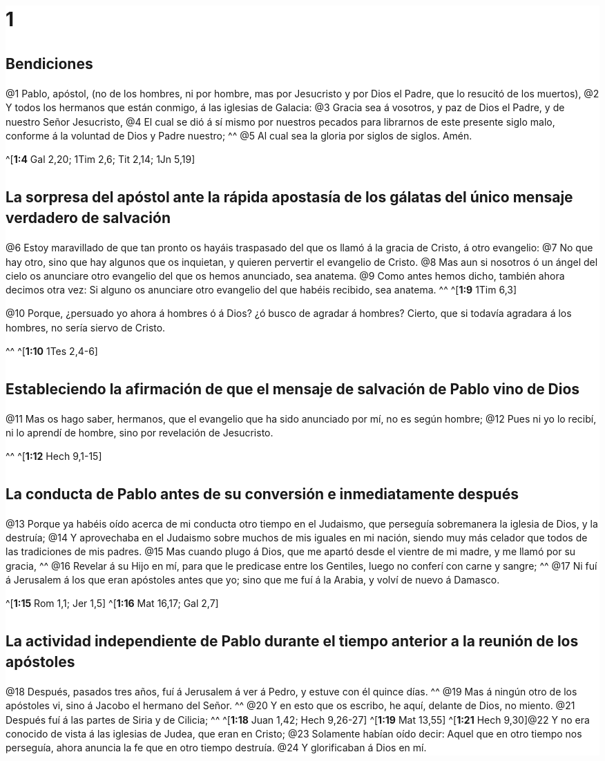 # 1 
## Bendiciones
@1 Pablo, apóstol, (no de los hombres, ni por hombre, mas por Jesucristo y por Dios el Padre, que lo resucitó de los muertos), @2 Y todos los hermanos que están conmigo, á las iglesias de Galacia: @3 Gracia sea á vosotros, y paz de Dios el Padre, y de nuestro Señor Jesucristo, @4 El cual se dió á sí mismo por nuestros pecados para librarnos de este presente siglo malo, conforme á la voluntad de Dios y Padre nuestro; ^^ @5 Al cual sea la gloria por siglos de siglos. Amén. 

^[**1:4** Gal 2,20; 1Tim 2,6; Tit 2,14; 1Jn 5,19]

## La sorpresa del apóstol ante la rápida apostasía de los gálatas del único mensaje verdadero de salvación
@6 Estoy maravillado de que tan pronto os hayáis traspasado del que os llamó á la gracia de Cristo, á otro evangelio: @7 No que hay otro, sino que hay algunos que os inquietan, y quieren pervertir el evangelio de Cristo. @8 Mas aun si nosotros ó un ángel del cielo os anunciare otro evangelio del que os hemos anunciado, sea anatema. @9 Como antes hemos dicho, también ahora decimos otra vez: Si alguno os anunciare otro evangelio del que habéis recibido, sea anatema. 
^^ 
^[**1:9** 1Tim 6,3]

@10 Porque, ¿persuado yo ahora á hombres ó á Dios? ¿ó busco de agradar á hombres? Cierto, que si todavía agradara á los hombres, no sería siervo de Cristo. 

^^ 
^[**1:10** 1Tes 2,4-6]

## Estableciendo la afirmación de que el mensaje de salvación de Pablo vino de Dios
@11 Mas os hago saber, hermanos, que el evangelio que ha sido anunciado por mí, no es según hombre; @12 Pues ni yo lo recibí, ni lo aprendí de hombre, sino por revelación de Jesucristo. 

^^ 
^[**1:12** Hech 9,1-15]

## La conducta de Pablo antes de su conversión e inmediatamente después
@13 Porque ya habéis oído acerca de mi conducta otro tiempo en el Judaismo, que perseguía sobremanera la iglesia de Dios, y la destruía; @14 Y aprovechaba en el Judaismo sobre muchos de mis iguales en mi nación, siendo muy más celador que todos de las tradiciones de mis padres. @15 Mas cuando plugo á Dios, que me apartó desde el vientre de mi madre, y me llamó por su gracia, ^^ @16 Revelar á su Hijo en mí, para que le predicase entre los Gentiles, luego no conferí con carne y sangre; ^^ @17 Ni fuí á Jerusalem á los que eran apóstoles antes que yo; sino que me fuí á la Arabia, y volví de nuevo á Damasco. 

^[**1:15** Rom 1,1; Jer 1,5] ^[**1:16** Mat 16,17; Gal 2,7]

## La actividad independiente de Pablo durante el tiempo anterior a la reunión de los apóstoles
@18 Después, pasados tres años, fuí á Jerusalem á ver á Pedro, y estuve con él quince días. ^^ @19 Mas á ningún otro de los apóstoles vi, sino á Jacobo el hermano del Señor. ^^ @20 Y en esto que os escribo, he aquí, delante de Dios, no miento. @21 Después fuí á las partes de Siria y de Cilicia; 
^^ 
^[**1:18** Juan 1,42; Hech 9,26-27] ^[**1:19** Mat 13,55] ^[**1:21** Hech 9,30]@22 Y no era conocido de vista á las iglesias de Judea, que eran en Cristo; @23 Solamente habían oído decir: Aquel que en otro tiempo nos perseguía, ahora anuncia la fe que en otro tiempo destruía. @24 Y glorificaban á Dios en mí. 
